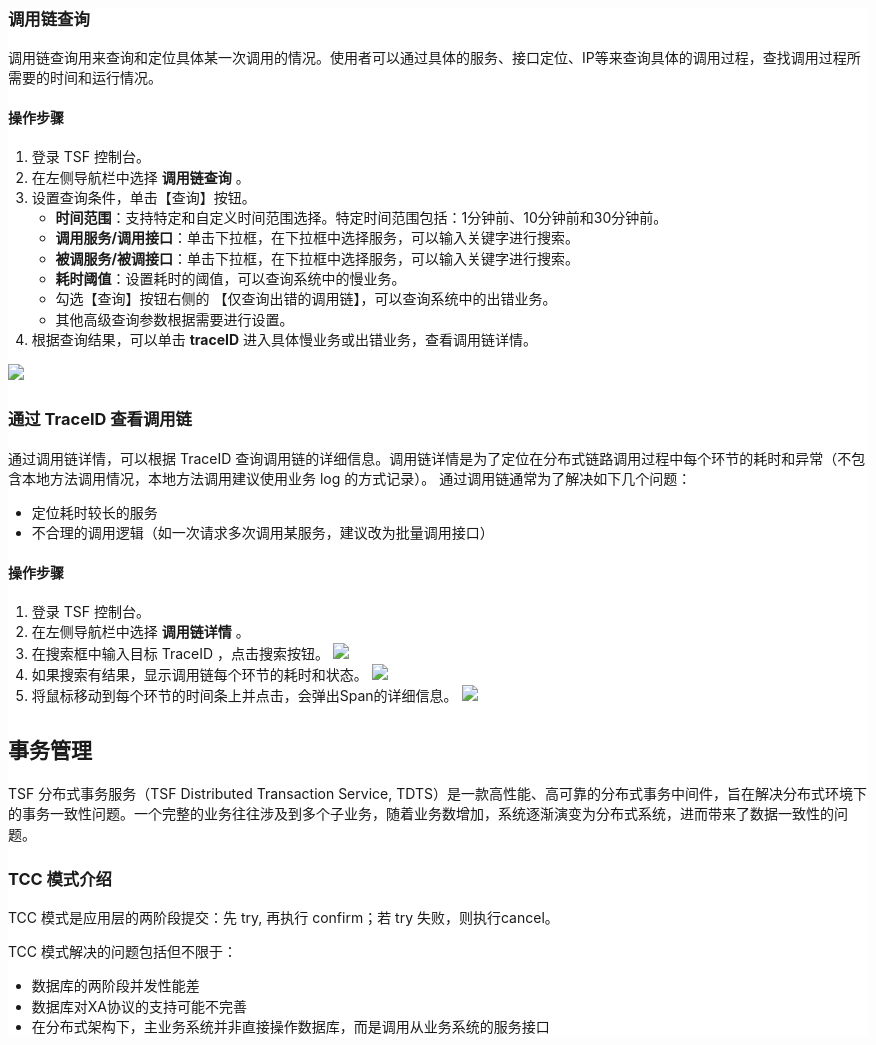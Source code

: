 ### 调用链查询

调用链查询用来查询和定位具体某一次调用的情况。使用者可以通过具体的服务、接口定位、IP等来查询具体的调用过程，查找调用过程所需要的时间和运行情况。

#### 操作步骤
1. 登录 TSF 控制台。
2. 在左侧导航栏中选择 **调用链查询** 。
3. 设置查询条件，单击【查询】按钮。
	- **时间范围**：支持特定和自定义时间范围选择。特定时间范围包括：1分钟前、10分钟前和30分钟前。
	- **调用服务/调用接口**：单击下拉框，在下拉框中选择服务，可以输入关键字进行搜索。
	- **被调服务/被调接口**：单击下拉框，在下拉框中选择服务，可以输入关键字进行搜索。
	- **耗时阈值**：设置耗时的阈值，可以查询系统中的慢业务。
	- 勾选【查询】按钮右侧的 【仅查询出错的调用链】，可以查询系统中的出错业务。
	- 其他高级查询参数根据需要进行设置。
4. 根据查询结果，可以单击 **traceID** 进入具体慢业务或出错业务，查看调用链详情。

![](https://main.qcloudimg.com/raw/e7fd1c77c424a30004f621ca98509b7b.png)

### 通过 TraceID 查看调用链

通过调用链详情，可以根据 TraceID 查询调用链的详细信息。调用链详情是为了定位在分布式链路调用过程中每个环节的耗时和异常（不包含本地方法调用情况，本地方法调用建议使用业务 log 的方式记录）。
通过调用链通常为了解决如下几个问题：

- 定位耗时较长的服务
- 不合理的调用逻辑（如一次请求多次调用某服务，建议改为批量调用接口）

#### 操作步骤
1. 登录 TSF 控制台。
2. 在左侧导航栏中选择 **调用链详情** 。
3. 在搜索框中输入目标 TraceID ，点击搜索按钮。
![](https://main.qcloudimg.com/raw/5fc73115308f9249db11e746912c4378.png)
4. 如果搜索有结果，显示调用链每个环节的耗时和状态。
![](https://main.qcloudimg.com/raw/b7de068eecbbe20fdd3099e5df78c5b8.png)
5. 将鼠标移动到每个环节的时间条上并点击，会弹出Span的详细信息。
![](https://main.qcloudimg.com/raw/4f63dbddaa1aa2f6f2d8309c2c4c518c.png)


## 事务管理

TSF 分布式事务服务（TSF Distributed Transaction Service, TDTS）是一款高性能、高可靠的分布式事务中间件，旨在解决分布式环境下的事务一致性问题。一个完整的业务往往涉及到多个子业务，随着业务数增加，系统逐渐演变为分布式系统，进而带来了数据一致性的问题。

### TCC 模式介绍
TCC 模式是应用层的两阶段提交：先 try, 再执行 confirm；若 try 失败，则执行cancel。

TCC 模式解决的问题包括但不限于：

- 数据库的两阶段并发性能差
- 数据库对XA协议的支持可能不完善
- 在分布式架构下，主业务系统并非直接操作数据库，而是调用从业务系统的服务接口
